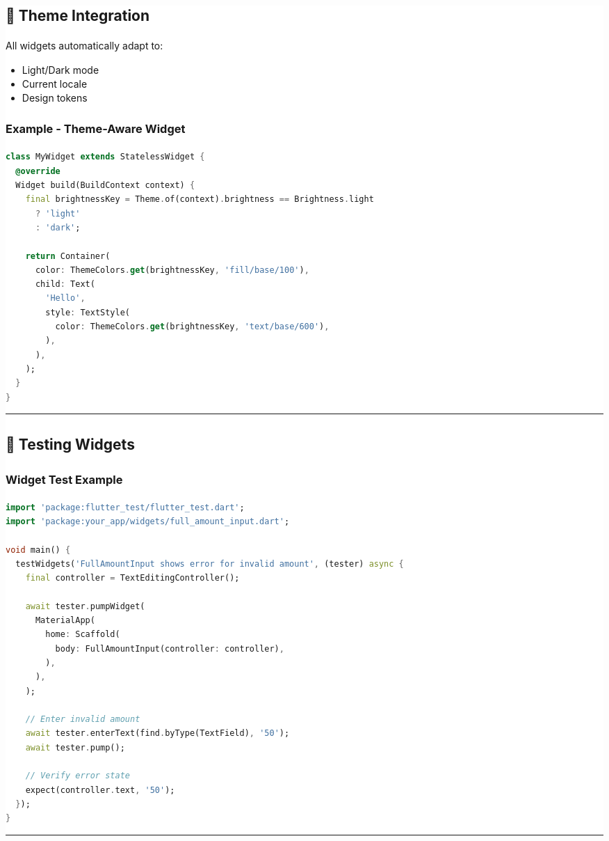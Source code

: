 
## 🎨 Theme Integration

All widgets automatically adapt to:
- Light/Dark mode
- Current locale
- Design tokens

### Example - Theme-Aware Widget

```dart
class MyWidget extends StatelessWidget {
  @override
  Widget build(BuildContext context) {
    final brightnessKey = Theme.of(context).brightness == Brightness.light 
      ? 'light' 
      : 'dark';
    
    return Container(
      color: ThemeColors.get(brightnessKey, 'fill/base/100'),
      child: Text(
        'Hello',
        style: TextStyle(
          color: ThemeColors.get(brightnessKey, 'text/base/600'),
        ),
      ),
    );
  }
}
```

---

## 🧪 Testing Widgets

### Widget Test Example

```dart
import 'package:flutter_test/flutter_test.dart';
import 'package:your_app/widgets/full_amount_input.dart';

void main() {
  testWidgets('FullAmountInput shows error for invalid amount', (tester) async {
    final controller = TextEditingController();
    
    await tester.pumpWidget(
      MaterialApp(
        home: Scaffold(
          body: FullAmountInput(controller: controller),
        ),
      ),
    );

    // Enter invalid amount
    await tester.enterText(find.byType(TextField), '50');
    await tester.pump();

    // Verify error state
    expect(controller.text, '50');
  });
}
```

---